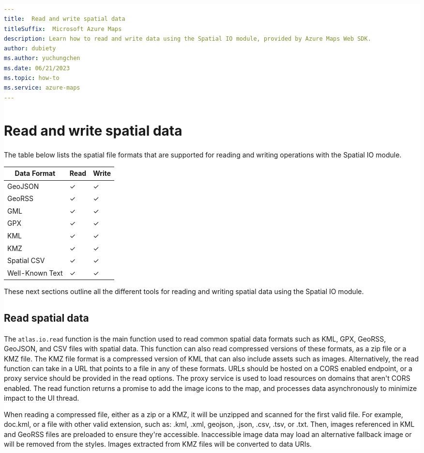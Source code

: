 ```yaml
---
title:  Read and write spatial data
titleSuffix:  Microsoft Azure Maps
description: Learn how to read and write data using the Spatial IO module, provided by Azure Maps Web SDK.
author: dubiety
ms.author: yuchungchen
ms.date: 06/21/2023
ms.topic: how-to
ms.service: azure-maps
---
```


# Read and write spatial data

The table below lists the spatial file formats that are supported for reading and writing operations with the Spatial IO module.

| Data Format       | Read | Write |
|-------------------|------|-------|
| GeoJSON           | ✓  |  ✓  |
| GeoRSS            | ✓  |  ✓  |
| GML               | ✓  |  ✓  |
| GPX               | ✓  |  ✓  |
| KML               | ✓  |  ✓  |
| KMZ               | ✓  |  ✓  |
| Spatial CSV       | ✓  |  ✓  |
| Well-Known Text   | ✓  |  ✓  |

These next sections outline all the different tools for reading and writing spatial data using the Spatial IO module.

## Read spatial data

The `atlas.io.read` function is the main function used to read common spatial data formats such as KML, GPX, GeoRSS, GeoJSON, and CSV files with spatial data. This function can also read compressed versions of these formats, as a zip file or a KMZ file. The KMZ file format is a compressed version of KML that can also include assets such as images. Alternatively, the read function can take in a URL that points to a file in any of these formats. URLs should be hosted on a CORS enabled endpoint, or a proxy service should be provided in the read options. The proxy service is used to load resources on domains that aren't CORS enabled. The read function returns a promise to add the image icons to the map, and processes data asynchronously to minimize impact to the UI thread.

When reading a compressed file, either as a zip or a KMZ, it will be unzipped and scanned for the first valid file. For example, doc.kml, or a file with other valid extension, such as: .kml, .xml, geojson, .json, .csv, .tsv, or .txt. Then, images referenced in KML and GeoRSS files are preloaded to ensure they're accessible. Inaccessible image data may load an alternative fallback image or will be removed from the styles. Images extracted from KMZ files will be converted to data URIs.
